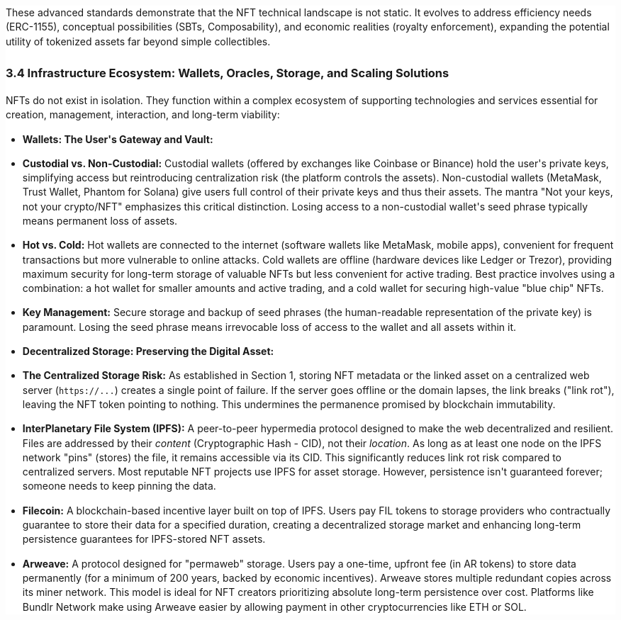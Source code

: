 These advanced standards demonstrate that the NFT technical landscape is not static. It evolves to address efficiency needs (ERC-1155), conceptual possibilities (SBTs, Composability), and economic realities (royalty enforcement), expanding the potential utility of tokenized assets far beyond simple collectibles.

### 3.4 Infrastructure Ecosystem: Wallets, Oracles, Storage, and Scaling Solutions

NFTs do not exist in isolation. They function within a complex ecosystem of supporting technologies and services essential for creation, management, interaction, and long-term viability:

*   **Wallets: The User's Gateway and Vault:**

*   **Custodial vs. Non-Custodial:** Custodial wallets (offered by exchanges like Coinbase or Binance) hold the user's private keys, simplifying access but reintroducing centralization risk (the platform controls the assets). Non-custodial wallets (MetaMask, Trust Wallet, Phantom for Solana) give users full control of their private keys and thus their assets. The mantra "Not your keys, not your crypto/NFT" emphasizes this critical distinction. Losing access to a non-custodial wallet's seed phrase typically means permanent loss of assets.

*   **Hot vs. Cold:** Hot wallets are connected to the internet (software wallets like MetaMask, mobile apps), convenient for frequent transactions but more vulnerable to online attacks. Cold wallets are offline (hardware devices like Ledger or Trezor), providing maximum security for long-term storage of valuable NFTs but less convenient for active trading. Best practice involves using a combination: a hot wallet for smaller amounts and active trading, and a cold wallet for securing high-value "blue chip" NFTs.

*   **Key Management:** Secure storage and backup of seed phrases (the human-readable representation of the private key) is paramount. Losing the seed phrase means irrevocable loss of access to the wallet and all assets within it.

*   **Decentralized Storage: Preserving the Digital Asset:**

*   **The Centralized Storage Risk:** As established in Section 1, storing NFT metadata or the linked asset on a centralized web server (`https://...`) creates a single point of failure. If the server goes offline or the domain lapses, the link breaks ("link rot"), leaving the NFT token pointing to nothing. This undermines the permanence promised by blockchain immutability.

*   **InterPlanetary File System (IPFS):** A peer-to-peer hypermedia protocol designed to make the web decentralized and resilient. Files are addressed by their *content* (Cryptographic Hash - CID), not their *location*. As long as at least one node on the IPFS network "pins" (stores) the file, it remains accessible via its CID. This significantly reduces link rot risk compared to centralized servers. Most reputable NFT projects use IPFS for asset storage. However, persistence isn't guaranteed forever; someone needs to keep pinning the data.

*   **Filecoin:** A blockchain-based incentive layer built on top of IPFS. Users pay FIL tokens to storage providers who contractually guarantee to store their data for a specified duration, creating a decentralized storage market and enhancing long-term persistence guarantees for IPFS-stored NFT assets.

*   **Arweave:** A protocol designed for "permaweb" storage. Users pay a one-time, upfront fee (in AR tokens) to store data permanently (for a minimum of 200 years, backed by economic incentives). Arweave stores multiple redundant copies across its miner network. This model is ideal for NFT creators prioritizing absolute long-term persistence over cost. Platforms like Bundlr Network make using Arweave easier by allowing payment in other cryptocurrencies like ETH or SOL.
